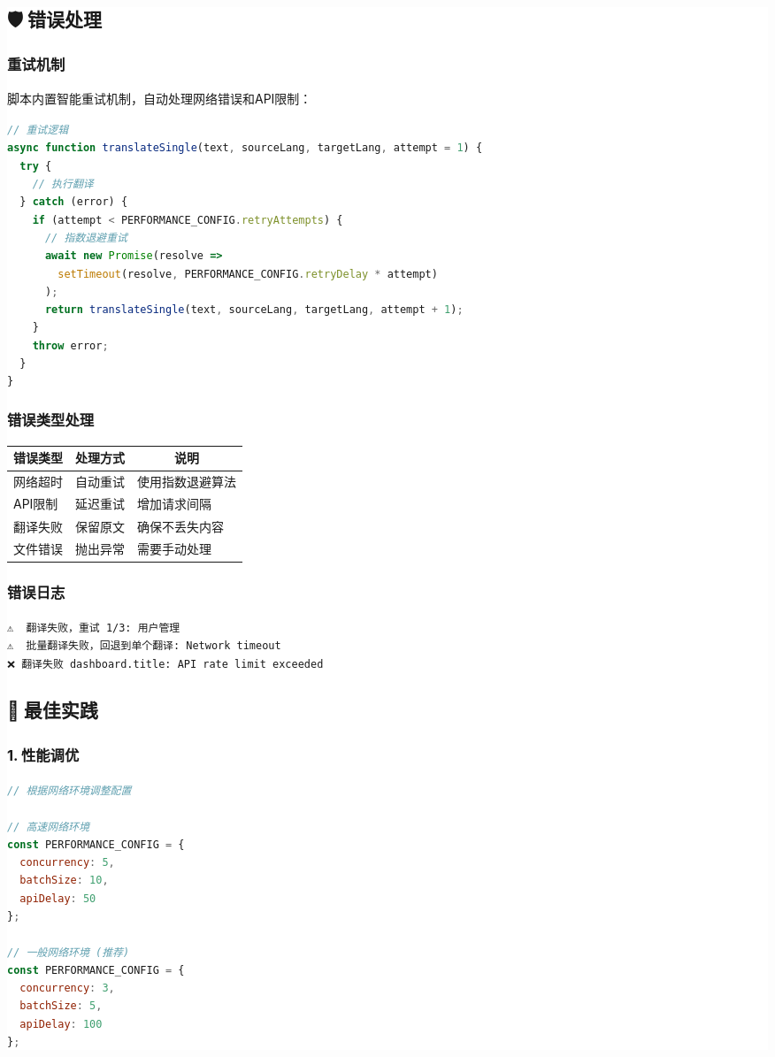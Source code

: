 ## 🛡️ 错误处理

### 重试机制

脚本内置智能重试机制，自动处理网络错误和API限制：

```javascript
// 重试逻辑
async function translateSingle(text, sourceLang, targetLang, attempt = 1) {
  try {
    // 执行翻译
  } catch (error) {
    if (attempt < PERFORMANCE_CONFIG.retryAttempts) {
      // 指数退避重试
      await new Promise(resolve => 
        setTimeout(resolve, PERFORMANCE_CONFIG.retryDelay * attempt)
      );
      return translateSingle(text, sourceLang, targetLang, attempt + 1);
    }
    throw error;
  }
}
```

### 错误类型处理

| 错误类型 | 处理方式 | 说明 |
|----------|----------|------|
| 网络超时 | 自动重试 | 使用指数退避算法 |
| API限制 | 延迟重试 | 增加请求间隔 |
| 翻译失败 | 保留原文 | 确保不丢失内容 |
| 文件错误 | 抛出异常 | 需要手动处理 |

### 错误日志

```bash
⚠️  翻译失败，重试 1/3: 用户管理
⚠️  批量翻译失败，回退到单个翻译: Network timeout
❌ 翻译失败 dashboard.title: API rate limit exceeded
```

## 🎯 最佳实践

### 1. 性能调优

```javascript
// 根据网络环境调整配置

// 高速网络环境
const PERFORMANCE_CONFIG = {
  concurrency: 5,
  batchSize: 10,
  apiDelay: 50
};

// 一般网络环境 (推荐)
const PERFORMANCE_CONFIG = {
  concurrency: 3,
  batchSize: 5,
  apiDelay: 100
};
```